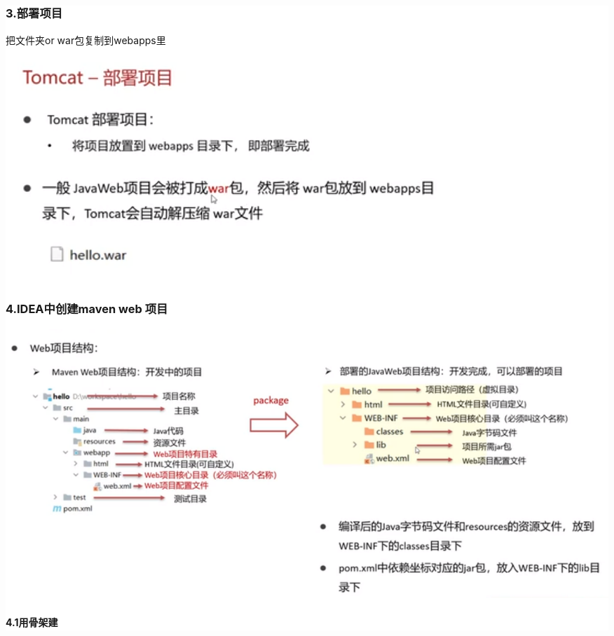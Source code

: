 ### 3.部署项目

把文件夹or war包复制到webapps里

![image-20230903182832116](images/image-20230903182832116.png)

### 4.IDEA中创建maven web 项目



![image-20230903183942522](images/image-20230903183942522.png)

#### 4.1用骨架建
